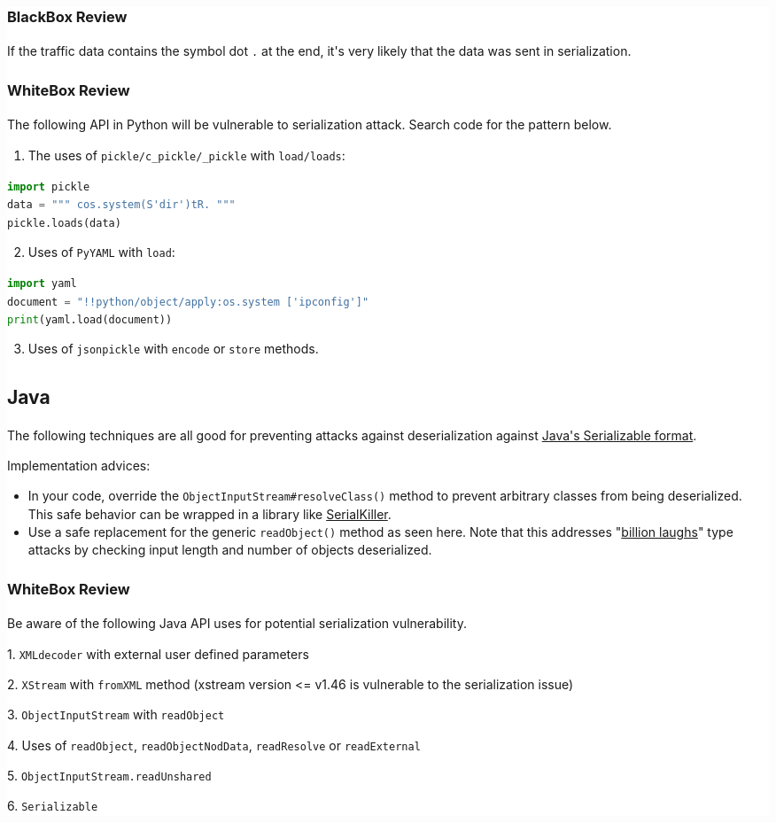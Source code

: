 ### BlackBox Review

If the traffic data contains the symbol dot `.` at the end, it's very likely that the data was sent in serialization.

### WhiteBox Review

The following API in Python will be vulnerable to serialization attack. Search code for the pattern below.

1. The uses of `pickle/c_pickle/_pickle` with `load/loads`:

```python
import pickle
data = """ cos.system(S'dir')tR. """
pickle.loads(data)
```      

2. Uses of `PyYAML` with `load`:

```python
import yaml
document = "!!python/object/apply:os.system ['ipconfig']"
print(yaml.load(document))
```

3. Uses of `jsonpickle` with `encode` or `store` methods.

## Java

The following techniques are all good for preventing attacks against deserialization against [Java's Serializable format](http://docs.oracle.com/javase/7/docs/api/java/io/Serializable.html).

Implementation advices: 
* In your code, override the `ObjectInputStream#resolveClass()` method to prevent arbitrary classes from being deserialized. This safe behavior can be wrapped in a library like [SerialKiller](https://github.com/ikkisoft/SerialKiller). 
* Use a safe replacement for the generic `readObject()` method as seen here. Note that this addresses "[billion laughs](https://en.wikipedia.org/wiki/Billion_laughs_attack)" type attacks by checking input length and number of objects deserialized.

### WhiteBox Review

Be aware of the following Java API uses for potential serialization vulnerability.

1. `XMLdecoder` with external user defined parameters

2. `XStream` with `fromXML` method (xstream version <= v1.46 is vulnerable to the serialization issue)

3. `ObjectInputStream` with `readObject`

4. Uses of `readObject`, `readObjectNodData`, `readResolve` or `readExternal`

5. `ObjectInputStream.readUnshared`

6. `Serializable`
